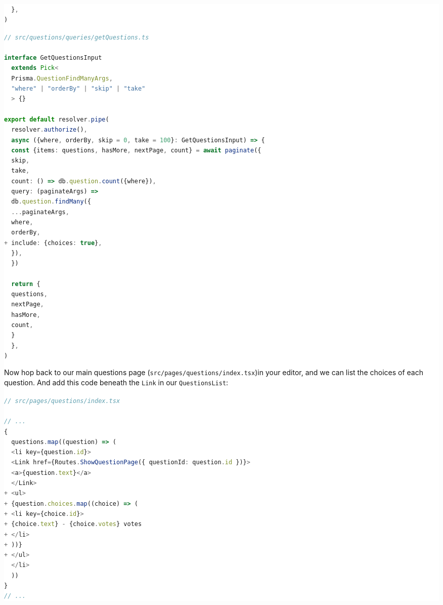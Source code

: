```typescript
  },
)
```

```typescript
// src/questions/queries/getQuestions.ts

interface GetQuestionsInput
  extends Pick<
  Prisma.QuestionFindManyArgs,
  "where" | "orderBy" | "skip" | "take"
  > {}

export default resolver.pipe(
  resolver.authorize(),
  async ({where, orderBy, skip = 0, take = 100}: GetQuestionsInput) => {
  const {items: questions, hasMore, nextPage, count} = await paginate({
  skip,
  take,
  count: () => db.question.count({where}),
  query: (paginateArgs) =>
  db.question.findMany({
  ...paginateArgs,
  where,
  orderBy,
+ include: {choices: true},
  }),
  })

  return {
  questions,
  nextPage,
  hasMore,
  count,
  }
  },
)
```
Now hop back to our main questions page
(`src/pages/questions/index.tsx`)in your editor, and we can list the
choices of each question. And add this code beneath the `Link` in our
`QuestionsList`:


```typescript
// src/pages/questions/index.tsx

// ...
{
  questions.map((question) => (
  <li key={question.id}>
  <Link href={Routes.ShowQuestionPage({ questionId: question.id })}>
  <a>{question.text}</a>
  </Link>
+ <ul>
+ {question.choices.map((choice) => (
+ <li key={choice.id}>
+ {choice.text} - {choice.votes} votes
+ </li>
+ ))}
+ </ul>
  </li>
  ))
}
// ...
```